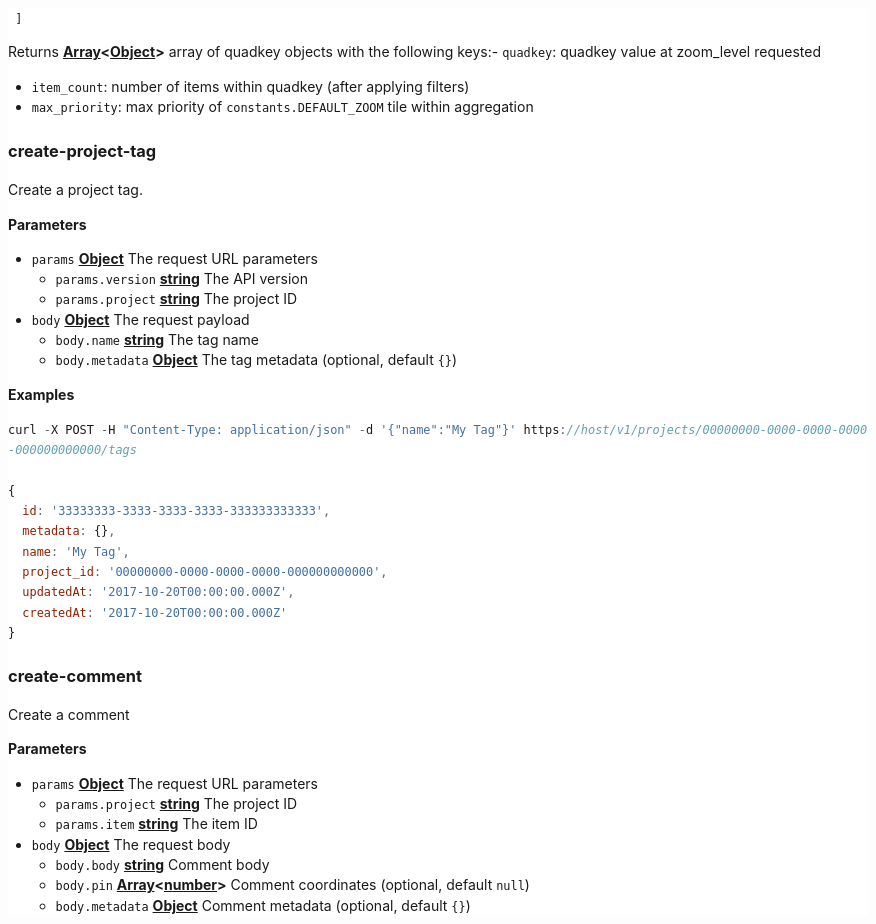 ```javascript
 ]
```

Returns **[Array](https://developer.mozilla.org/docs/Web/JavaScript/Reference/Global_Objects/Array)&lt;[Object](https://developer.mozilla.org/docs/Web/JavaScript/Reference/Global_Objects/Object)>** array of quadkey objects with the following keys:-   `quadkey`: quadkey value at zoom_level requested
-   `item_count`: number of items within quadkey (after applying filters)
-   `max_priority`: max priority of `constants.DEFAULT_ZOOM` tile within aggregation

### create-project-tag

Create a project tag.

**Parameters**

-   `params` **[Object](https://developer.mozilla.org/docs/Web/JavaScript/Reference/Global_Objects/Object)** The request URL parameters
    -   `params.version` **[string](https://developer.mozilla.org/docs/Web/JavaScript/Reference/Global_Objects/String)** The API version
    -   `params.project` **[string](https://developer.mozilla.org/docs/Web/JavaScript/Reference/Global_Objects/String)** The project ID
-   `body` **[Object](https://developer.mozilla.org/docs/Web/JavaScript/Reference/Global_Objects/Object)** The request payload
    -   `body.name` **[string](https://developer.mozilla.org/docs/Web/JavaScript/Reference/Global_Objects/String)** The tag name
    -   `body.metadata` **[Object](https://developer.mozilla.org/docs/Web/JavaScript/Reference/Global_Objects/Object)** The tag metadata (optional, default `{}`)

**Examples**

```javascript
curl -X POST -H "Content-Type: application/json" -d '{"name":"My Tag"}' https://host/v1/projects/00000000-0000-0000-0000-000000000000/tags

{
  id: '33333333-3333-3333-3333-333333333333',
  metadata: {},
  name: 'My Tag',
  project_id: '00000000-0000-0000-0000-000000000000',
  updatedAt: '2017-10-20T00:00:00.000Z',
  createdAt: '2017-10-20T00:00:00.000Z'
}
```

### create-comment

Create a comment

**Parameters**

-   `params` **[Object](https://developer.mozilla.org/docs/Web/JavaScript/Reference/Global_Objects/Object)** The request URL parameters
    -   `params.project` **[string](https://developer.mozilla.org/docs/Web/JavaScript/Reference/Global_Objects/String)** The project ID
    -   `params.item` **[string](https://developer.mozilla.org/docs/Web/JavaScript/Reference/Global_Objects/String)** The item ID
-   `body` **[Object](https://developer.mozilla.org/docs/Web/JavaScript/Reference/Global_Objects/Object)** The request body
    -   `body.body` **[string](https://developer.mozilla.org/docs/Web/JavaScript/Reference/Global_Objects/String)** Comment body
    -   `body.pin` **[Array](https://developer.mozilla.org/docs/Web/JavaScript/Reference/Global_Objects/Array)&lt;[number](https://developer.mozilla.org/docs/Web/JavaScript/Reference/Global_Objects/Number)>** Comment coordinates (optional, default `null`)
    -   `body.metadata` **[Object](https://developer.mozilla.org/docs/Web/JavaScript/Reference/Global_Objects/Object)** Comment metadata (optional, default `{}`)

